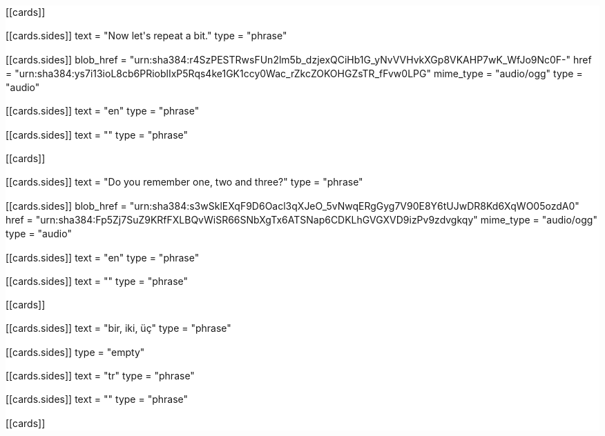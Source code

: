 [[cards]]

[[cards.sides]]
text = "Now let's repeat a bit."
type = "phrase"

[[cards.sides]]
blob_href = "urn:sha384:r4SzPESTRwsFUn2lm5b_dzjexQCiHb1G_yNvVVHvkXGp8VKAHP7wK_WfJo9Nc0F-"
href = "urn:sha384:ys7i13ioL8cb6PRioblIxP5Rqs4ke1GK1ccy0Wac_rZkcZOKOHGZsTR_fFvw0LPG"
mime_type = "audio/ogg"
type = "audio"

[[cards.sides]]
text = "en"
type = "phrase"

[[cards.sides]]
text = ""
type = "phrase"

[[cards]]

[[cards.sides]]
text = "Do you remember one, two and three?"
type = "phrase"

[[cards.sides]]
blob_href = "urn:sha384:s3wSklEXqF9D6Oacl3qXJeO_5vNwqERgGyg7V90E8Y6tUJwDR8Kd6XqWO05ozdA0"
href = "urn:sha384:Fp5Zj7SuZ9KRfFXLBQvWiSR66SNbXgTx6ATSNap6CDKLhGVGXVD9izPv9zdvgkqy"
mime_type = "audio/ogg"
type = "audio"

[[cards.sides]]
text = "en"
type = "phrase"

[[cards.sides]]
text = ""
type = "phrase"

[[cards]]

[[cards.sides]]
text = "bir, iki, üç"
type = "phrase"

[[cards.sides]]
type = "empty"

[[cards.sides]]
text = "tr"
type = "phrase"

[[cards.sides]]
text = ""
type = "phrase"

[[cards]]
